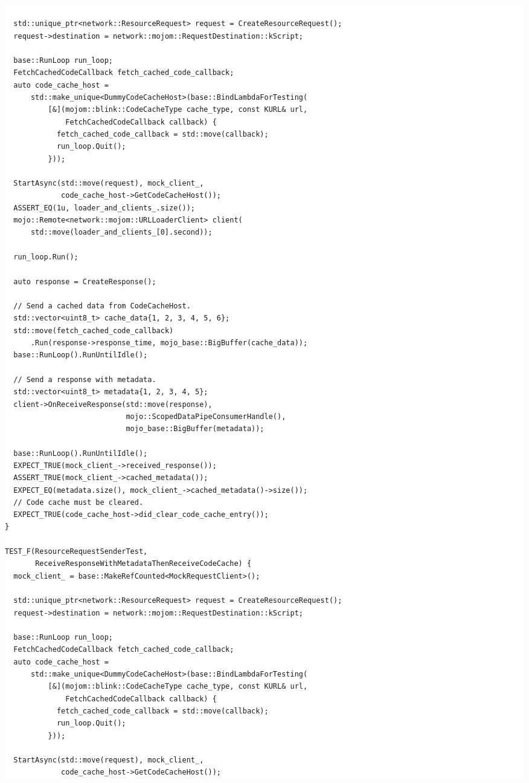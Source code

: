 ```

  std::unique_ptr<network::ResourceRequest> request = CreateResourceRequest();
  request->destination = network::mojom::RequestDestination::kScript;

  base::RunLoop run_loop;
  FetchCachedCodeCallback fetch_cached_code_callback;
  auto code_cache_host =
      std::make_unique<DummyCodeCacheHost>(base::BindLambdaForTesting(
          [&](mojom::blink::CodeCacheType cache_type, const KURL& url,
              FetchCachedCodeCallback callback) {
            fetch_cached_code_callback = std::move(callback);
            run_loop.Quit();
          }));

  StartAsync(std::move(request), mock_client_,
             code_cache_host->GetCodeCacheHost());
  ASSERT_EQ(1u, loader_and_clients_.size());
  mojo::Remote<network::mojom::URLLoaderClient> client(
      std::move(loader_and_clients_[0].second));

  run_loop.Run();

  auto response = CreateResponse();

  // Send a cached data from CodeCacheHost.
  std::vector<uint8_t> cache_data{1, 2, 3, 4, 5, 6};
  std::move(fetch_cached_code_callback)
      .Run(response->response_time, mojo_base::BigBuffer(cache_data));
  base::RunLoop().RunUntilIdle();

  // Send a response with metadata.
  std::vector<uint8_t> metadata{1, 2, 3, 4, 5};
  client->OnReceiveResponse(std::move(response),
                            mojo::ScopedDataPipeConsumerHandle(),
                            mojo_base::BigBuffer(metadata));

  base::RunLoop().RunUntilIdle();
  EXPECT_TRUE(mock_client_->received_response());
  ASSERT_TRUE(mock_client_->cached_metadata());
  EXPECT_EQ(metadata.size(), mock_client_->cached_metadata()->size());
  // Code cache must be cleared.
  EXPECT_TRUE(code_cache_host->did_clear_code_cache_entry());
}

TEST_F(ResourceRequestSenderTest,
       ReceiveResponseWithMetadataThenReceiveCodeCache) {
  mock_client_ = base::MakeRefCounted<MockRequestClient>();

  std::unique_ptr<network::ResourceRequest> request = CreateResourceRequest();
  request->destination = network::mojom::RequestDestination::kScript;

  base::RunLoop run_loop;
  FetchCachedCodeCallback fetch_cached_code_callback;
  auto code_cache_host =
      std::make_unique<DummyCodeCacheHost>(base::BindLambdaForTesting(
          [&](mojom::blink::CodeCacheType cache_type, const KURL& url,
              FetchCachedCodeCallback callback) {
            fetch_cached_code_callback = std::move(callback);
            run_loop.Quit();
          }));

  StartAsync(std::move(request), mock_client_,
             code_cache_host->GetCodeCacheHost());
```